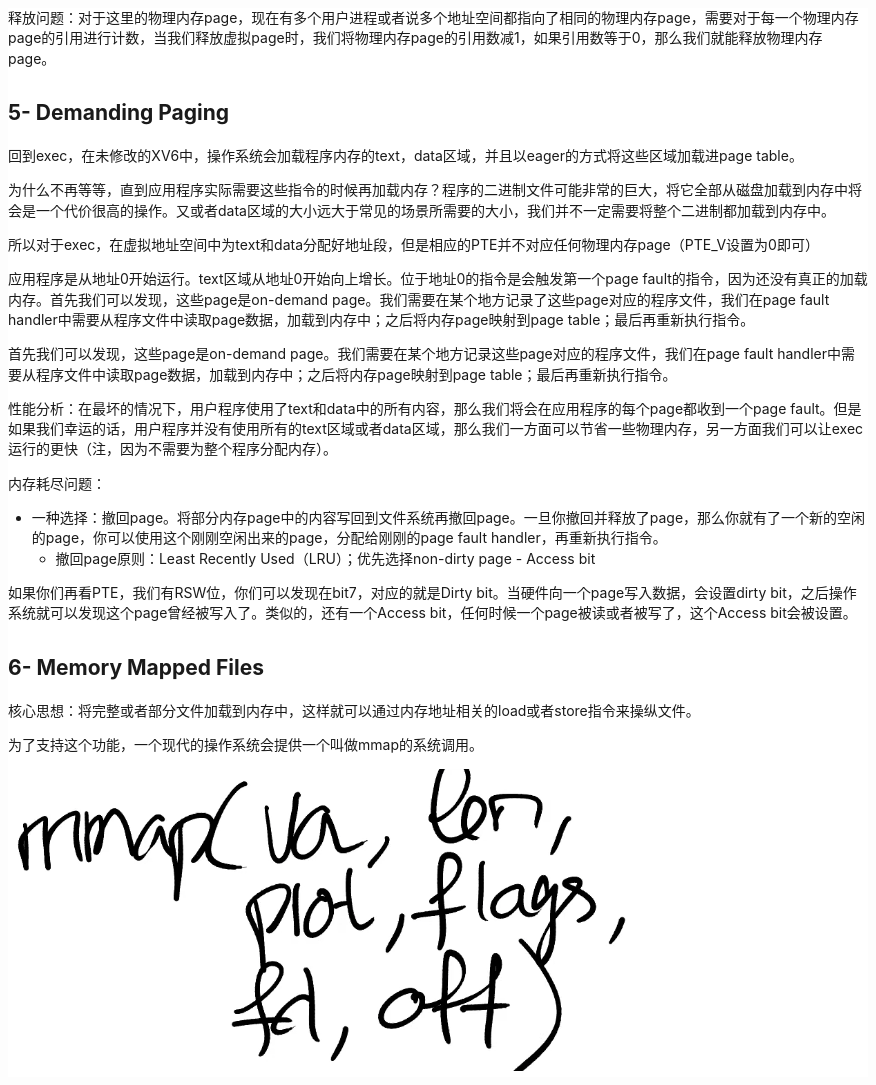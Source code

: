 
释放问题：对于这里的物理内存page，现在有多个用户进程或者说多个地址空间都指向了相同的物理内存page，需要对于每一个物理内存page的引用进行计数，当我们释放虚拟page时，我们将物理内存page的引用数减1，如果引用数等于0，那么我们就能释放物理内存page。

## 5- Demanding Paging

回到exec，在未修改的XV6中，操作系统会加载程序内存的text，data区域，并且以eager的方式将这些区域加载进page table。

为什么不再等等，直到应用程序实际需要这些指令的时候再加载内存？程序的二进制文件可能非常的巨大，将它全部从磁盘加载到内存中将会是一个代价很高的操作。又或者data区域的大小远大于常见的场景所需要的大小，我们并不一定需要将整个二进制都加载到内存中。

所以对于exec，在虚拟地址空间中为text和data分配好地址段，但是相应的PTE并不对应任何物理内存page（PTE_V设置为0即可）

应用程序是从地址0开始运行。text区域从地址0开始向上增长。位于地址0的指令是会触发第一个page fault的指令，因为还没有真正的加载内存。首先我们可以发现，这些page是on-demand page。我们需要在某个地方记录了这些page对应的程序文件，我们在page fault handler中需要从程序文件中读取page数据，加载到内存中；之后将内存page映射到page table；最后再重新执行指令。

首先我们可以发现，这些page是on-demand page。我们需要在某个地方记录这些page对应的程序文件，我们在page fault handler中需要从程序文件中读取page数据，加载到内存中；之后将内存page映射到page table；最后再重新执行指令。

性能分析：在最坏的情况下，用户程序使用了text和data中的所有内容，那么我们将会在应用程序的每个page都收到一个page fault。但是如果我们幸运的话，用户程序并没有使用所有的text区域或者data区域，那么我们一方面可以节省一些物理内存，另一方面我们可以让exec运行的更快（注，因为不需要为整个程序分配内存）。

内存耗尽问题：

- 一种选择：撤回page。将部分内存page中的内容写回到文件系统再撤回page。一旦你撤回并释放了page，那么你就有了一个新的空闲的page，你可以使用这个刚刚空闲出来的page，分配给刚刚的page fault handler，再重新执行指令。
  - 撤回page原则：Least Recently Used（LRU）；优先选择non-dirty page - Access bit

如果你们再看PTE，我们有RSW位，你们可以发现在bit7，对应的就是Dirty bit。当硬件向一个page写入数据，会设置dirty bit，之后操作系统就可以发现这个page曾经被写入了。类似的，还有一个Access bit，任何时候一个page被读或者被写了，这个Access bit会被设置。

## 6- Memory Mapped Files

核心思想：将完整或者部分文件加载到内存中，这样就可以通过内存地址相关的load或者store指令来操纵文件。

为了支持这个功能，一个现代的操作系统会提供一个叫做mmap的系统调用。

![image-20220428164558850](5-PageFault.assets/image-20220428164558850.png)
